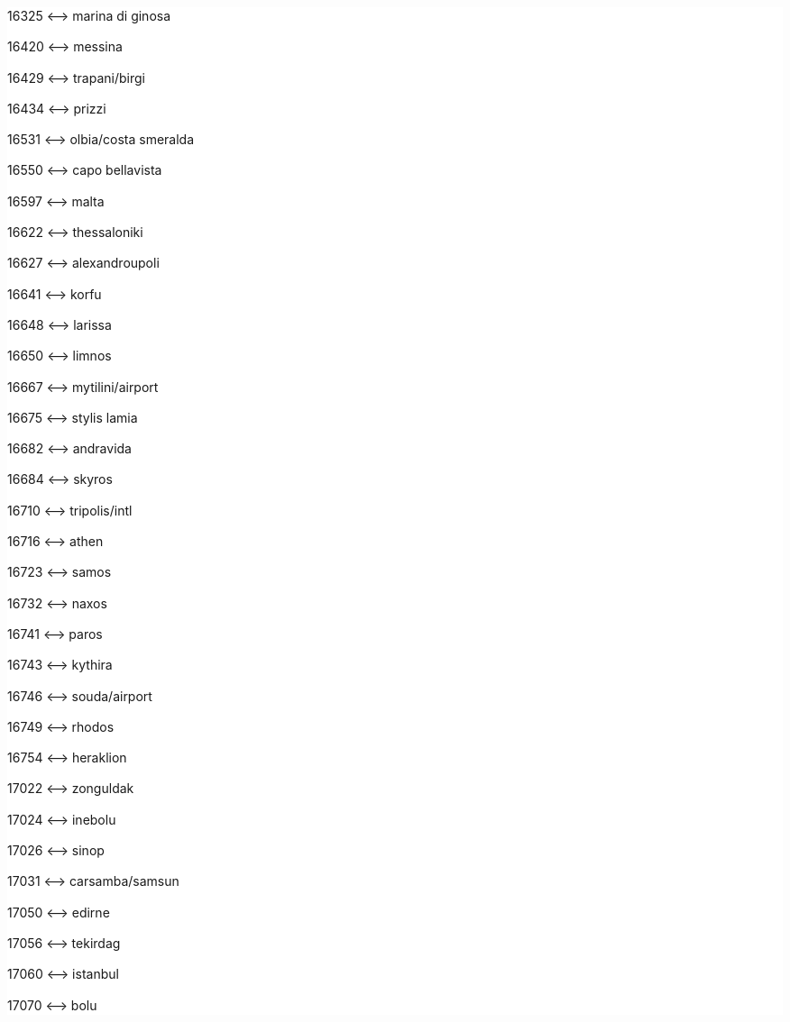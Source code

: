16325 <--> marina di ginosa

16420 <--> messina

16429 <--> trapani/birgi

16434 <--> prizzi

16531 <--> olbia/costa smeralda

16550 <--> capo bellavista

16597 <--> malta

16622 <--> thessaloniki

16627 <--> alexandroupoli

16641 <--> korfu

16648 <--> larissa

16650 <--> limnos

16667 <--> mytilini/airport

16675 <--> stylis lamia

16682 <--> andravida

16684 <--> skyros

16710 <--> tripolis/intl

16716 <--> athen

16723 <--> samos

16732 <--> naxos

16741 <--> paros

16743 <--> kythira

16746 <--> souda/airport

16749 <--> rhodos

16754 <--> heraklion

17022 <--> zonguldak

17024 <--> inebolu

17026 <--> sinop

17031 <--> carsamba/samsun

17050 <--> edirne

17056 <--> tekirdag

17060 <--> istanbul

17070 <--> bolu
